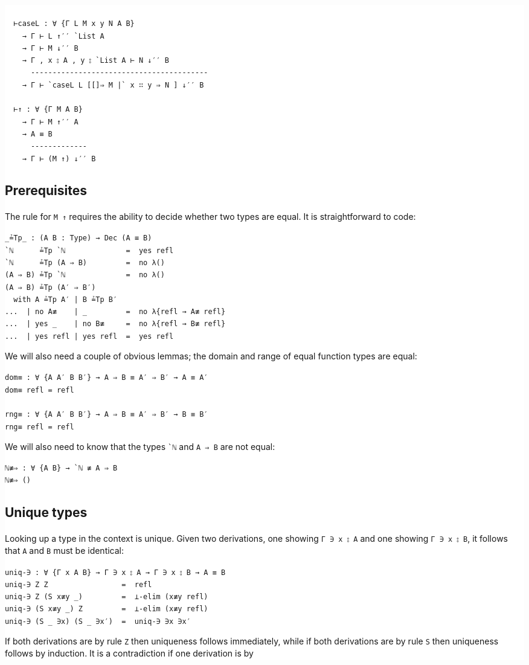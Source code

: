 ```

  ⊢caseL : ∀ {Γ L M x y N A B}
    → Γ ⊢ L ↑′′ `List A
    → Γ ⊢ M ↓′′ B
    → Γ , x ⦂ A , y ⦂ `List A ⊢ N ↓′′ B
      -----------------------------------------
    → Γ ⊢ `caseL L [[]⇒ M |` x ∷ y ⇒ N ] ↓′′ B

  ⊢↑ : ∀ {Γ M A B}
    → Γ ⊢ M ↑′′ A
    → A ≡ B
      -------------
    → Γ ⊢ (M ↑) ↓′′ B
```


## Prerequisites

The rule for `M ↑` requires the ability to decide whether two types
are equal.  It is straightforward to code:
```
_≟Tp_ : (A B : Type) → Dec (A ≡ B)
`ℕ      ≟Tp `ℕ              =  yes refl
`ℕ      ≟Tp (A ⇒ B)         =  no λ()
(A ⇒ B) ≟Tp `ℕ              =  no λ()
(A ⇒ B) ≟Tp (A′ ⇒ B′)
  with A ≟Tp A′ | B ≟Tp B′
...  | no A≢    | _         =  no λ{refl → A≢ refl}
...  | yes _    | no B≢     =  no λ{refl → B≢ refl}
...  | yes refl | yes refl  =  yes refl
```

We will also need a couple of obvious lemmas; the domain
and range of equal function types are equal:
```
dom≡ : ∀ {A A′ B B′} → A ⇒ B ≡ A′ ⇒ B′ → A ≡ A′
dom≡ refl = refl

rng≡ : ∀ {A A′ B B′} → A ⇒ B ≡ A′ ⇒ B′ → B ≡ B′
rng≡ refl = refl
```

We will also need to know that the types `` `ℕ ``
and `A ⇒ B` are not equal:
```
ℕ≢⇒ : ∀ {A B} → `ℕ ≢ A ⇒ B
ℕ≢⇒ ()
```


## Unique types

Looking up a type in the context is unique.  Given two derivations,
one showing `Γ ∋ x ⦂ A` and one showing `Γ ∋ x ⦂ B`, it follows that
`A` and `B` must be identical:
```
uniq-∋ : ∀ {Γ x A B} → Γ ∋ x ⦂ A → Γ ∋ x ⦂ B → A ≡ B
uniq-∋ Z Z                 =  refl
uniq-∋ Z (S x≢y _)         =  ⊥-elim (x≢y refl)
uniq-∋ (S x≢y _) Z         =  ⊥-elim (x≢y refl)
uniq-∋ (S _ ∋x) (S _ ∋x′)  =  uniq-∋ ∋x ∋x′
```
If both derivations are by rule `Z` then uniqueness
follows immediately, while if both derivations are
by rule `S` then uniqueness follows by induction.
It is a contradiction if one derivation is by